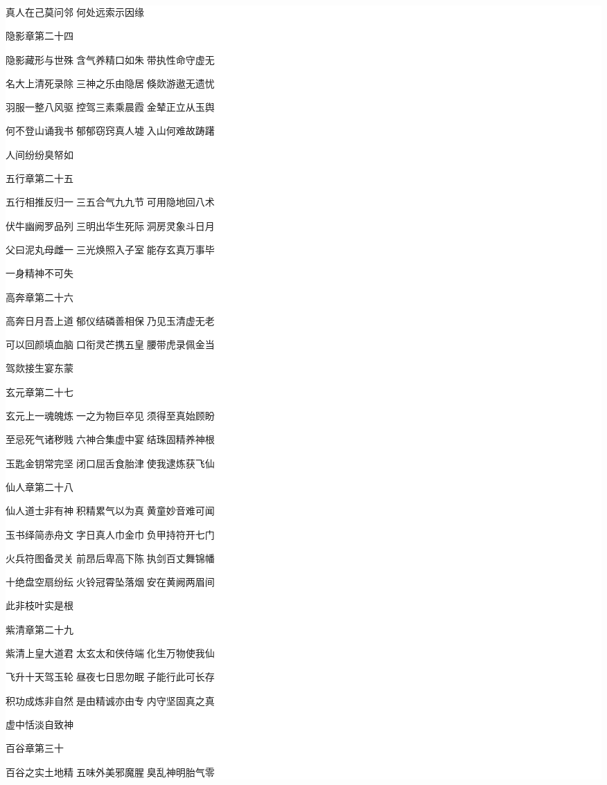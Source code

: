 真人在己莫问邻   何处远索示因缘  

隐影章第二十四  

隐影藏形与世殊   含气养精口如朱  带执性命守虚无  

名大上清死录除   三神之乐由隐居  倏欻游遨无遗忧  

羽服一整八风驱   控驾三素乘晨霞  金辇正立从玉舆  

何不登山诵我书   郁郁窃窍真人墟  入山何难故踌躇  

人间纷纷臭帑如  

五行章第二十五  

五行相推反归一   三五合气九九节  可用隐地回八术  

伏牛幽阙罗品列   三明出华生死际  洞房灵象斗日月  

父曰泥丸母雌一   三光焕照入子室  能存玄真万事毕  

一身精神不可失  

高奔章第二十六  

高奔日月吾上道   郁仪结磷善相保  乃见玉清虚无老  

可以回颜填血脑   口衔灵芒携五皇  腰带虎录佩金当  

驾欻接生宴东蒙  

玄元章第二十七  

玄元上一魂魄炼   一之为物巨卒见  须得至真始顾盼  

至忌死气诸秽贱   六神合集虚中宴  结珠固精养神根  

玉匙金钥常完坚   闭口屈舌食胎津  使我逮炼获飞仙  

仙人章第二十八  

仙人道士非有神   积精累气以为真  黄童妙音难可闻  

玉书绎简赤舟文   字日真人巾金巾  负甲持符开七门  

火兵符图备灵关   前昂后卑高下陈  执剑百丈舞锦幡  

十绝盘空扇纷纭 火铃冠霄坠落烟   安在黄阙两眉间  

 此非枝叶实是根  

紫清章第二十九  

紫清上皇大道君   太玄太和侠侍端  化生万物使我仙  

飞升十天驾玉轮   昼夜七日思勿眠  子能行此可长存  

积功成炼非自然   是由精诚亦由专  内守坚固真之真  

虚中恬淡自致神  

百谷章第三十  

百谷之实土地精   五味外美邪魔腥  臭乱神明胎气零  
